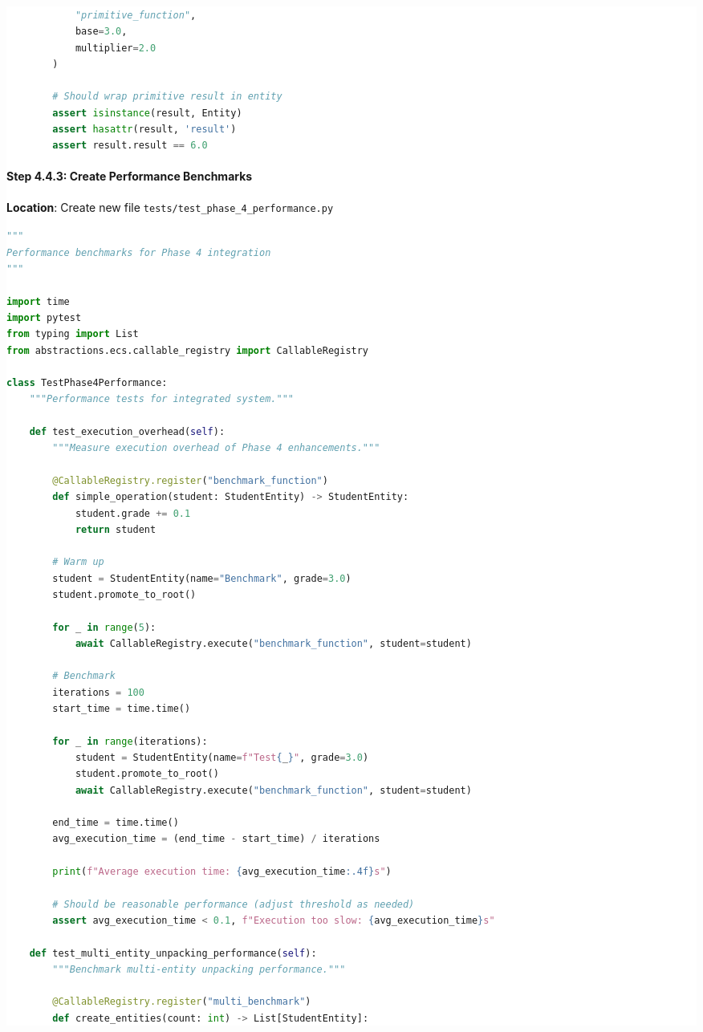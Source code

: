 ```python
            "primitive_function",
            base=3.0,
            multiplier=2.0
        )
        
        # Should wrap primitive result in entity
        assert isinstance(result, Entity)
        assert hasattr(result, 'result')
        assert result.result == 6.0
```

#### **Step 4.4.3: Create Performance Benchmarks**
**Location**: Create new file `tests/test_phase_4_performance.py`

```python
"""
Performance benchmarks for Phase 4 integration
"""

import time
import pytest
from typing import List
from abstractions.ecs.callable_registry import CallableRegistry

class TestPhase4Performance:
    """Performance tests for integrated system."""
    
    def test_execution_overhead(self):
        """Measure execution overhead of Phase 4 enhancements."""
        
        @CallableRegistry.register("benchmark_function")
        def simple_operation(student: StudentEntity) -> StudentEntity:
            student.grade += 0.1
            return student
        
        # Warm up
        student = StudentEntity(name="Benchmark", grade=3.0)
        student.promote_to_root()
        
        for _ in range(5):
            await CallableRegistry.execute("benchmark_function", student=student)
        
        # Benchmark
        iterations = 100
        start_time = time.time()
        
        for _ in range(iterations):
            student = StudentEntity(name=f"Test{_}", grade=3.0)
            student.promote_to_root()
            await CallableRegistry.execute("benchmark_function", student=student)
        
        end_time = time.time()
        avg_execution_time = (end_time - start_time) / iterations
        
        print(f"Average execution time: {avg_execution_time:.4f}s")
        
        # Should be reasonable performance (adjust threshold as needed)
        assert avg_execution_time < 0.1, f"Execution too slow: {avg_execution_time}s"
    
    def test_multi_entity_unpacking_performance(self):
        """Benchmark multi-entity unpacking performance."""
        
        @CallableRegistry.register("multi_benchmark")
        def create_entities(count: int) -> List[StudentEntity]:
```